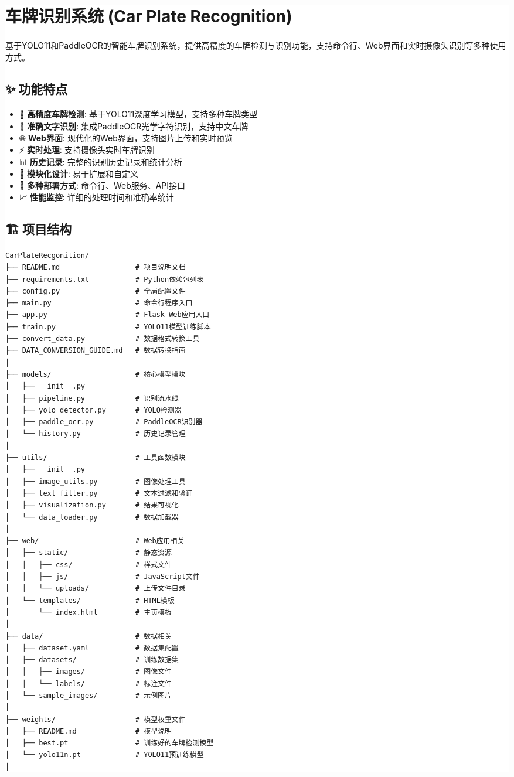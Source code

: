 # 车牌识别系统 (Car Plate Recognition)

基于YOLO11和PaddleOCR的智能车牌识别系统，提供高精度的车牌检测与识别功能，支持命令行、Web界面和实时摄像头识别等多种使用方式。

## ✨ 功能特点

- 🚗 **高精度车牌检测**: 基于YOLO11深度学习模型，支持多种车牌类型
- 📝 **准确文字识别**: 集成PaddleOCR光学字符识别，支持中文车牌
- 🌐 **Web界面**: 现代化的Web界面，支持图片上传和实时预览
- ⚡ **实时处理**: 支持摄像头实时车牌识别
- 📊 **历史记录**: 完整的识别历史记录和统计分析
- 🔧 **模块化设计**: 易于扩展和自定义
- 🎯 **多种部署方式**: 命令行、Web服务、API接口
- 📈 **性能监控**: 详细的处理时间和准确率统计

## 🏗️ 项目结构

```
CarPlateRecgonition/
├── README.md                  # 项目说明文档
├── requirements.txt           # Python依赖包列表
├── config.py                  # 全局配置文件
├── main.py                    # 命令行程序入口
├── app.py                     # Flask Web应用入口
├── train.py                   # YOLO11模型训练脚本
├── convert_data.py            # 数据格式转换工具
├── DATA_CONVERSION_GUIDE.md   # 数据转换指南
│
├── models/                    # 核心模型模块
│   ├── __init__.py
│   ├── pipeline.py            # 识别流水线
│   ├── yolo_detector.py       # YOLO检测器
│   ├── paddle_ocr.py          # PaddleOCR识别器
│   └── history.py             # 历史记录管理
│
├── utils/                     # 工具函数模块
│   ├── __init__.py
│   ├── image_utils.py         # 图像处理工具
│   ├── text_filter.py         # 文本过滤和验证
│   ├── visualization.py       # 结果可视化
│   └── data_loader.py         # 数据加载器
│
├── web/                       # Web应用相关
│   ├── static/                # 静态资源
│   │   ├── css/               # 样式文件
│   │   ├── js/                # JavaScript文件
│   │   └── uploads/           # 上传文件目录
│   └── templates/             # HTML模板
│       └── index.html         # 主页模板
│
├── data/                      # 数据相关
│   ├── dataset.yaml           # 数据集配置
│   ├── datasets/              # 训练数据集
│   │   ├── images/            # 图像文件
│   │   └── labels/            # 标注文件
│   └── sample_images/         # 示例图片
│
├── weights/                   # 模型权重文件
│   ├── README.md              # 模型说明
│   ├── best.pt                # 训练好的车牌检测模型
│   └── yolo11n.pt             # YOLO11预训练模型
│
```